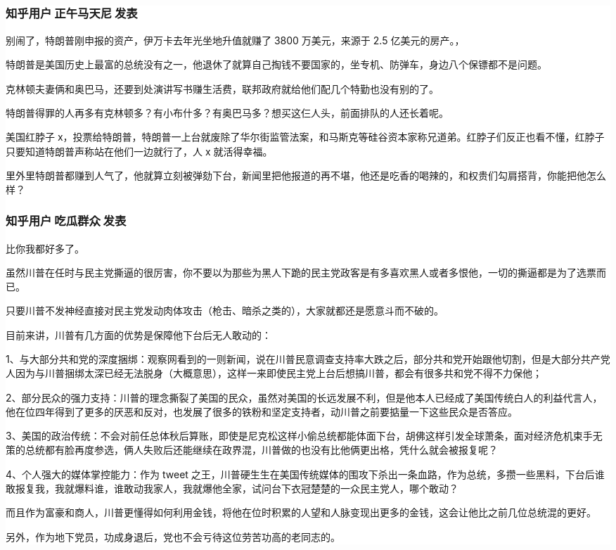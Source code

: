     
    
### 知乎用户 正午马天尼 发表
    
别闹了，特朗普刚申报的资产，伊万卡去年光坐地升值就赚了 3800 万美元，来源于 2.5 亿美元的房产。，

特朗普是美国历史上最富的总统没有之一，他退休了就算自己掏钱不要国家的，坐专机、防弹车，身边八个保镖都不是问题。

克林顿夫妻俩和奥巴马，还要到处演讲写书赚生活费，联邦政府就给他们配几个特勤也没有别的了。

特朗普得罪的人再多有克林顿多？有小布什多？有奥巴马多？想买这仨人头，前面排队的人还长着呢。

美国红脖子 x，投票给特朗普，特朗普一上台就废除了华尔街监管法案，和马斯克等硅谷资本家称兄道弟。红脖子们反正也看不懂，红脖子只要知道特朗普声称站在他们一边就行了，人 x 就活得幸福。

里外里特朗普都赚到人气了，他就算立刻被弹劾下台，新闻里把他报道的再不堪，他还是吃香的喝辣的，和权贵们勾肩搭背，你能把他怎么样？
    
    
    
    
### 知乎用户 吃瓜群众 发表
    
比你我都好多了。

虽然川普在任时与民主党撕逼的很厉害，你不要以为那些为黑人下跪的民主党政客是有多喜欢黑人或者多恨他，一切的撕逼都是为了选票而已。

只要川普不发神经直接对民主党发动肉体攻击（枪击、暗杀之类的），大家就都还是愿意斗而不破的。

目前来讲，川普有几方面的优势是保障他下台后无人敢动的：

1、与大部分共和党的深度捆绑：观察网看到的一则新闻，说在川普民意调查支持率大跌之后，部分共和党开始跟他切割，但是大部分共产党人因为与川普捆绑太深已经无法脱身（大概意思），这样一来即使民主党上台后想搞川普，都会有很多共和党不得不力保他；

2、部分民众的强力支持：川普的理念撕裂了美国的民众，虽然对美国的长远发展不利，但是他本人已经成了美国传统白人的利益代言人，他在位四年得到了更多的厌恶和反对，也发展了很多的铁粉和坚定支持者，动川普之前要掂量一下这些民众是否答应。

3、美国的政治传统：不会对前任总体秋后算账，即使是尼克松这样小偷总统都能体面下台，胡佛这样引发全球萧条，面对经济危机束手无策的总统都有脸再度参选，俩人失败后还能继续在政界混，川普做的也没有比他俩更出格，凭什么就会被报复呢？

4、个人强大的媒体掌控能力：作为 tweet 之王，川普硬生生在美国传统媒体的围攻下杀出一条血路，作为总统，多攒一些黑料，下台后谁敢报复我，我就爆料谁，谁敢动我家人，我就爆他全家，试问台下衣冠楚楚的一众民主党人，哪个敢动？

而且作为富豪和商人，川普更懂得如何利用金钱，将他在位时积累的人望和人脉变现出更多的金钱，这会让他比之前几位总统混的更好。

另外，作为地下党员，功成身退后，党也不会亏待这位劳苦功高的老同志的。
    
    
    

